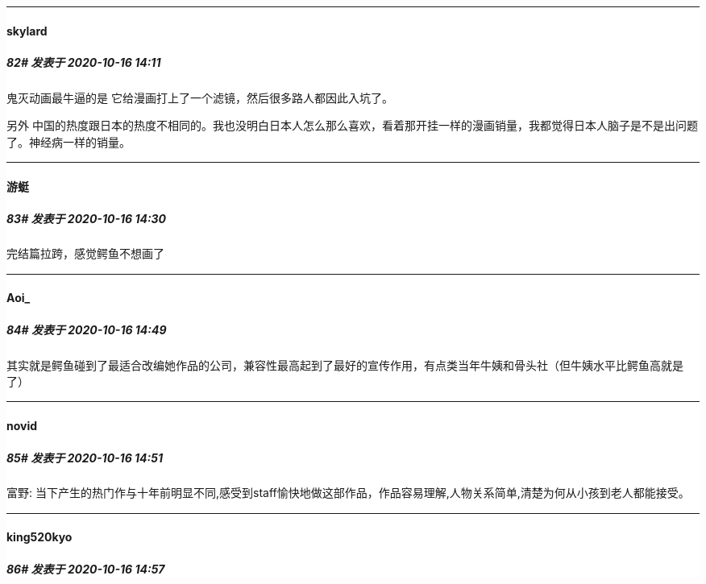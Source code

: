 *****

####  skylard  
##### 82#       发表于 2020-10-16 14:11




鬼灭动画最牛逼的是 它给漫画打上了一个滤镜，然后很多路人都因此入坑了。

另外 中国的热度跟日本的热度不相同的。我也没明白日本人怎么那么喜欢，看着那开挂一样的漫画销量，我都觉得日本人脑子是不是出问题了。神经病一样的销量。







*****

####  游蜓  
##### 83#       发表于 2020-10-16 14:30




完结篇拉跨，感觉鳄鱼不想画了







*****

####  Aoi_  
##### 84#       发表于 2020-10-16 14:49




其实就是鳄鱼碰到了最适合改编她作品的公司，兼容性最高起到了最好的宣传作用，有点类当年牛姨和骨头社（但牛姨水平比鳄鱼高就是了）







*****

####  novid  
##### 85#       发表于 2020-10-16 14:51




富野: 当下产生的热门作与十年前明显不同,感受到staff愉快地做这部作品，作品容易理解,人物关系简单,清楚为何从小孩到老人都能接受。







*****

####  king520kyo  
##### 86#       发表于 2020-10-16 14:57
